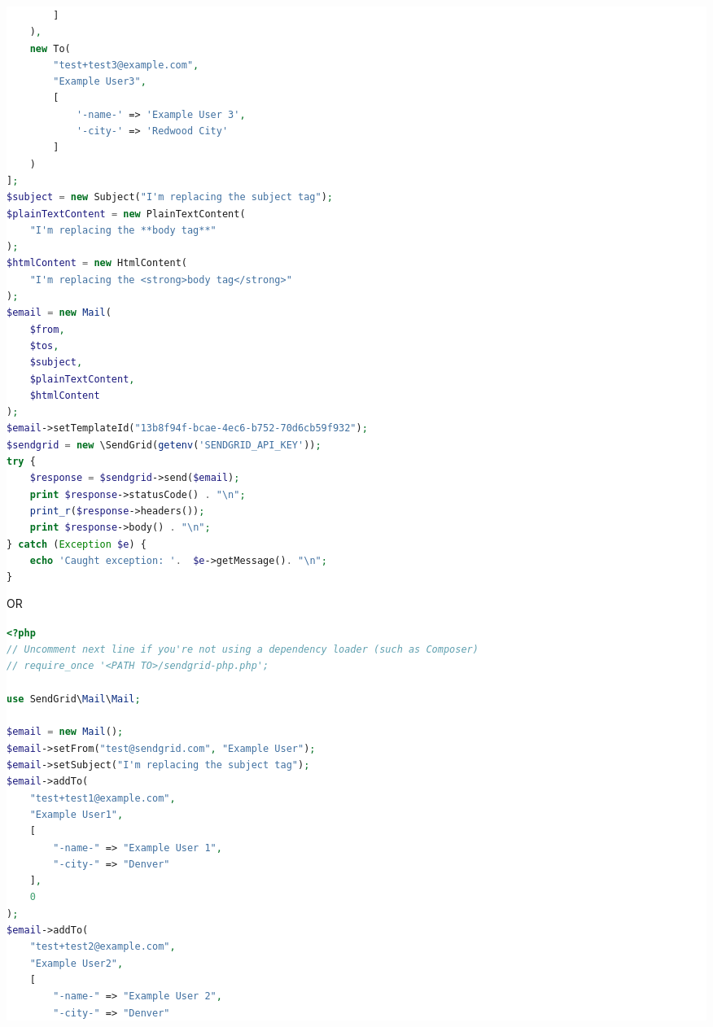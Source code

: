 ```php
        ]
    ),
    new To(
        "test+test3@example.com",
        "Example User3",
        [
            '-name-' => 'Example User 3',
            '-city-' => 'Redwood City'
        ]
    )
];
$subject = new Subject("I'm replacing the subject tag");
$plainTextContent = new PlainTextContent(
    "I'm replacing the **body tag**"
);
$htmlContent = new HtmlContent(
    "I'm replacing the <strong>body tag</strong>"
);
$email = new Mail(
    $from,
    $tos,
    $subject,
    $plainTextContent,
    $htmlContent
);
$email->setTemplateId("13b8f94f-bcae-4ec6-b752-70d6cb59f932");
$sendgrid = new \SendGrid(getenv('SENDGRID_API_KEY'));
try {
    $response = $sendgrid->send($email);
    print $response->statusCode() . "\n";
    print_r($response->headers());
    print $response->body() . "\n";
} catch (Exception $e) {
    echo 'Caught exception: '.  $e->getMessage(). "\n";
}
```

OR

```php
<?php
// Uncomment next line if you're not using a dependency loader (such as Composer)
// require_once '<PATH TO>/sendgrid-php.php';

use SendGrid\Mail\Mail;

$email = new Mail();
$email->setFrom("test@sendgrid.com", "Example User");
$email->setSubject("I'm replacing the subject tag");
$email->addTo(
    "test+test1@example.com",
    "Example User1",
    [
        "-name-" => "Example User 1",
        "-city-" => "Denver"
    ],
    0
);
$email->addTo(
    "test+test2@example.com",
    "Example User2",
    [
        "-name-" => "Example User 2",
        "-city-" => "Denver"
```